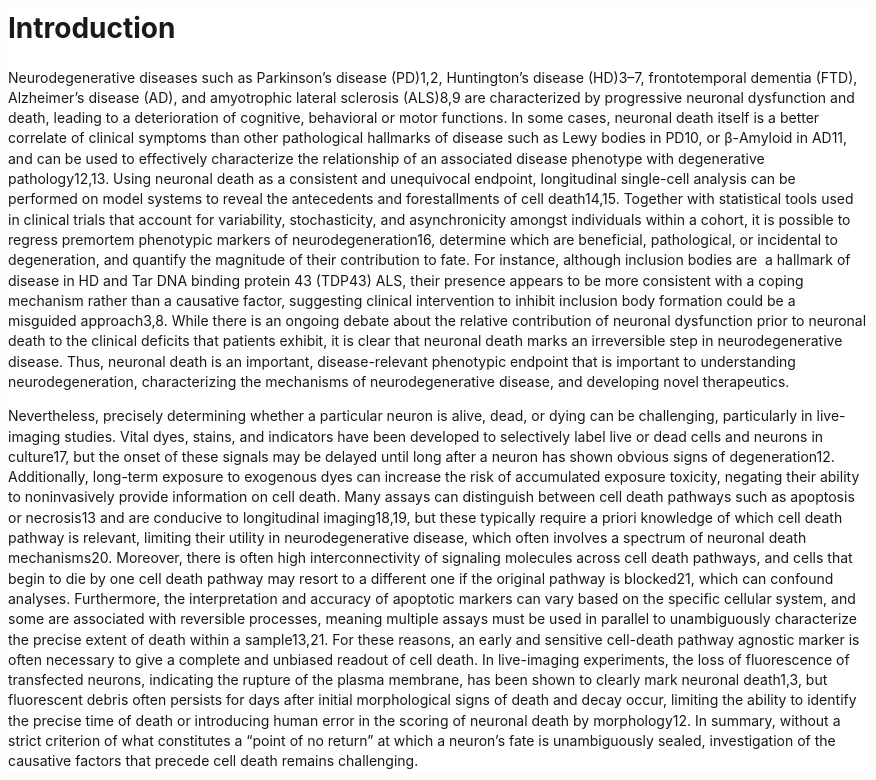# Introduction

Neurodegenerative diseases such as Parkinson’s disease (PD)1,2, Huntington’s disease (HD)3–7, frontotemporal dementia (FTD), Alzheimer’s disease (AD), and amyotrophic lateral sclerosis (ALS)8,9 are characterized by progressive neuronal dysfunction and death, leading to a deterioration of cognitive, behavioral or motor functions. In some cases, neuronal death itself is a better correlate of clinical symptoms than other pathological hallmarks of disease such as Lewy bodies in PD10, or β-Amyloid in AD11, and can be used to effectively characterize the relationship of an associated disease phenotype with degenerative pathology12,13. Using neuronal death as a consistent and unequivocal endpoint, longitudinal single-cell analysis can be performed on model systems to reveal the antecedents and forestallments of cell death14,15. Together with statistical tools used in clinical trials that account for variability, stochasticity, and asynchronicity amongst individuals within a cohort, it is possible to regress premortem phenotypic markers of neurodegeneration16, determine which are beneficial, pathological, or incidental to degeneration, and quantify the magnitude of their contribution to fate. For instance, although inclusion bodies are  a hallmark of disease in HD and Tar DNA binding protein 43 (TDP43) ALS, their presence appears to be more consistent with a coping mechanism rather than a causative factor, suggesting clinical intervention to inhibit inclusion body formation could be a misguided approach3,8. While there is an ongoing debate about the relative contribution of neuronal dysfunction prior to neuronal death to the clinical deficits that patients exhibit, it is clear that neuronal death marks an irreversible step in neurodegenerative disease. Thus, neuronal death is an important, disease-relevant phenotypic endpoint that is important to understanding neurodegeneration, characterizing the mechanisms of neurodegenerative disease, and developing novel therapeutics.

Nevertheless, precisely determining whether a particular neuron is alive, dead, or dying can be challenging, particularly in live-imaging studies. Vital dyes, stains, and indicators have been developed to selectively label live or dead cells and neurons in culture17, but the onset of these signals may be delayed until long after a neuron has shown obvious signs of degeneration12. Additionally, long-term exposure to exogenous dyes can increase the risk of accumulated exposure toxicity, negating their ability to noninvasively provide information on cell death. Many assays can distinguish between cell death pathways such as apoptosis or necrosis13 and are conducive to longitudinal imaging18,19, but these typically require a priori knowledge of which cell death pathway is relevant, limiting their utility in neurodegenerative disease, which often involves a spectrum of neuronal death mechanisms20. Moreover, there is often high interconnectivity of signaling molecules across cell death pathways, and cells that begin to die by one cell death pathway may resort to a different one if the original pathway is blocked21, which can confound analyses. Furthermore, the interpretation and accuracy of apoptotic markers can vary based on the specific cellular system, and some are associated with reversible processes, meaning multiple assays must be used in parallel to unambiguously characterize the precise extent of death within a sample13,21. For these reasons, an early and sensitive cell-death pathway agnostic marker is often necessary to give a complete and unbiased readout of cell death. In live-imaging experiments, the loss of fluorescence of transfected neurons, indicating the rupture of the plasma membrane, has been shown to clearly mark neuronal death1,3, but fluorescent debris often persists for days after initial morphological signs of death and decay occur, limiting the ability to identify the precise time of death or introducing human error in the scoring of neuronal death by morphology12. In summary, without a strict criterion of what constitutes a “point of no return” at which a neuron’s fate is unambiguously sealed, investigation of the causative factors that precede cell death remains challenging.
